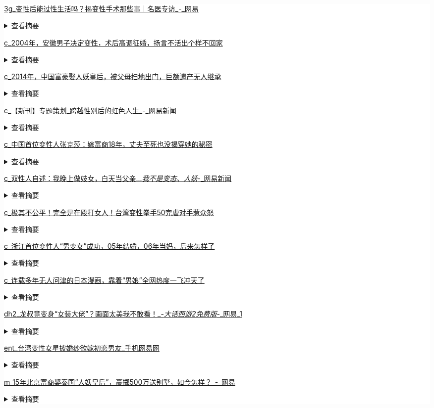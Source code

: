 


[3g_变性后能过性生活吗？揭变性手术那些事｜名医专访_-_网易](3g_变性后能过性生活吗？揭变性手术那些事｜名医专访_-_网易.md)<details><summary>查看摘要</summary></details>




[c_2004年，安徽男子决定变性，术后高调征婚，扬言不活出个样不回家](c_2004年，安徽男子决定变性，术后高调征婚，扬言不活出个样不回家.md)<details><summary>查看摘要</summary></details>




[c_2014年，中国富豪娶人妖皇后，被父母扫地出门，巨额遗产无人继承](c_2014年，中国富豪娶人妖皇后，被父母扫地出门，巨额遗产无人继承.md)<details><summary>查看摘要</summary></details>




[c_【新刊】专题策划_跨越性别后的虹色人生_-_网易新闻](c_【新刊】专题策划_跨越性别后的虹色人生_-_网易新闻.md)<details><summary>查看摘要</summary></details>




[c_中国首位变性人张克莎：嫁富商18年，丈夫至死也没揭穿她的秘密](c_中国首位变性人张克莎：嫁富商18年，丈夫至死也没揭穿她的秘密.md)<details><summary>查看摘要</summary></details>




[c_双性人自述：我晚上做妓女，白天当父亲..._我不是变态、人妖_-_网易新闻](c_双性人自述：我晚上做妓女，白天当父亲..._我不是变态、人妖_-_网易新闻.md)<details><summary>查看摘要</summary></details>




[c_极其不公平！完全是在殴打女人！台湾变性拳手50完虐对手惹众怒](c_极其不公平！完全是在殴打女人！台湾变性拳手50完虐对手惹众怒.md)<details><summary>查看摘要</summary></details>




[c_浙江首位变性人“男变女”成功，05年结婚，06年当妈，后来怎样了](c_浙江首位变性人“男变女”成功，05年结婚，06年当妈，后来怎样了.md)<details><summary>查看摘要</summary></details>




[c_连载多年无人问津的日本漫画，靠着“男娘”全网热度一飞冲天了](c_连载多年无人问津的日本漫画，靠着“男娘”全网热度一飞冲天了.md)<details><summary>查看摘要</summary></details>




[dh2_龙叔竟变身“女装大佬”？画面太美我不敢看！_-_大话西游2免费版_-_网易_1](dh2_龙叔竟变身“女装大佬”？画面太美我不敢看！_-_大话西游2免费版_-_网易_1.md)<details><summary>查看摘要</summary></details>




[ent_台湾变性女星披婚纱欲嫁初恋男友_手机网易网](ent_台湾变性女星披婚纱欲嫁初恋男友_手机网易网.md)<details><summary>查看摘要</summary></details>




[m_15年北京富商娶泰国“人妖皇后”，豪掷500万送别墅，如今怎样？_-_网易](m_15年北京富商娶泰国“人妖皇后”，豪掷500万送别墅，如今怎样？_-_网易.md)<details><summary>查看摘要</summary></details>



